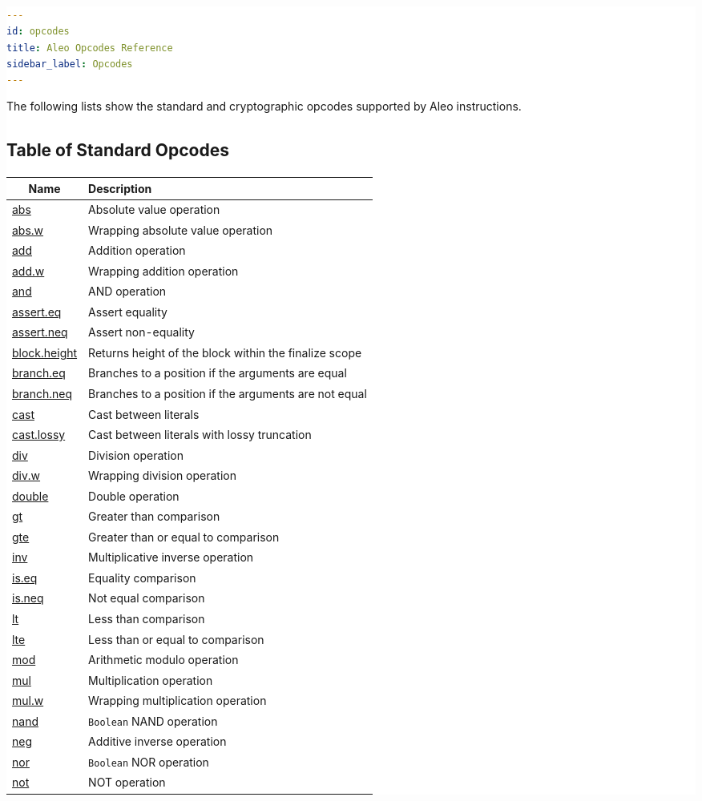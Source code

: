 ```yaml
---
id: opcodes
title: Aleo Opcodes Reference
sidebar_label: Opcodes
---
```


The following lists show the standard and cryptographic opcodes supported by Aleo instructions.

## Table of Standard Opcodes
| Name                         | Description                                           |
|------------------------------|:------------------------------------------------------|
| [abs](#abs)                  | Absolute value operation                              |
| [abs.w](#absw)               | Wrapping absolute value operation                     |
| [add](#add)                  | Addition operation                                    |
| [add.w](#addw)               | Wrapping addition operation                           |
| [and](#and)                  | AND operation                                         |
| [assert.eq](#asserteq)       | Assert equality                                       |
| [assert.neq](#assertneq)     | Assert non-equality                                   |
| [block.height](#blockheight) | Returns height of the block within the finalize scope |
| [branch.eq](#brancheq)       | Branches to a position if the arguments are equal     |
| [branch.neq](#branchneq)     | Branches to a position if the arguments are not equal |
| [cast](#cast)                | Cast between literals                                 |
| [cast.lossy](#castlossy)     | Cast between literals with lossy truncation           |
| [div](#div)                  | Division operation                                    |
| [div.w](#divw)               | Wrapping division operation                           |
| [double](#double)            | Double operation                                      |
| [gt](#gt)                    | Greater than comparison                               |
| [gte](#gte)                  | Greater than or equal to comparison                   |
| [inv](#inv)                  | Multiplicative inverse operation                      |
| [is.eq](#iseq)               | Equality comparison                                   |
| [is.neq](#isneq)             | Not equal comparison                                  |
| [lt](#lt)                    | Less than comparison                                  |
| [lte](#lte)                  | Less than or equal to comparison                      |
| [mod](#mod)                  | Arithmetic modulo operation                           |
| [mul](#mul)                  | Multiplication operation                              |
| [mul.w](#mulw)               | Wrapping multiplication operation                     |
| [nand](#nand)                | `Boolean` NAND operation                              |
| [neg](#neg)                  | Additive inverse operation                            |
| [nor](#nor)                  | `Boolean` NOR operation                               |
| [not](#not)                  | NOT operation                                         |